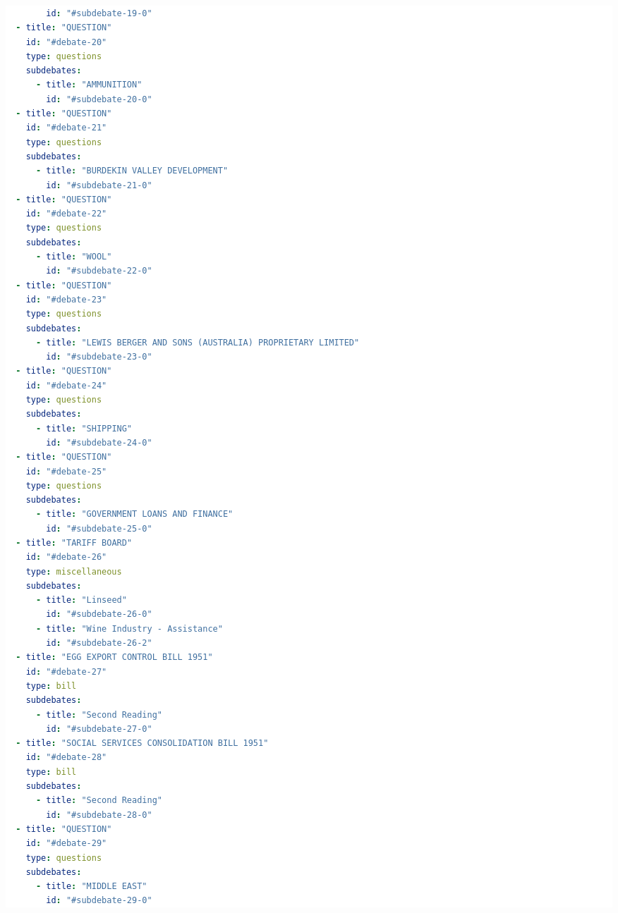 ```yaml
        id: "#subdebate-19-0"
  - title: "QUESTION"
    id: "#debate-20"
    type: questions
    subdebates:
      - title: "AMMUNITION"
        id: "#subdebate-20-0"
  - title: "QUESTION"
    id: "#debate-21"
    type: questions
    subdebates:
      - title: "BURDEKIN VALLEY DEVELOPMENT"
        id: "#subdebate-21-0"
  - title: "QUESTION"
    id: "#debate-22"
    type: questions
    subdebates:
      - title: "WOOL"
        id: "#subdebate-22-0"
  - title: "QUESTION"
    id: "#debate-23"
    type: questions
    subdebates:
      - title: "LEWIS BERGER AND SONS (AUSTRALIA) PROPRIETARY LIMITED"
        id: "#subdebate-23-0"
  - title: "QUESTION"
    id: "#debate-24"
    type: questions
    subdebates:
      - title: "SHIPPING"
        id: "#subdebate-24-0"
  - title: "QUESTION"
    id: "#debate-25"
    type: questions
    subdebates:
      - title: "GOVERNMENT LOANS AND FINANCE"
        id: "#subdebate-25-0"
  - title: "TARIFF BOARD"
    id: "#debate-26"
    type: miscellaneous
    subdebates:
      - title: "Linseed"
        id: "#subdebate-26-0"
      - title: "Wine Industry - Assistance"
        id: "#subdebate-26-2"
  - title: "EGG EXPORT CONTROL BILL 1951"
    id: "#debate-27"
    type: bill
    subdebates:
      - title: "Second Reading"
        id: "#subdebate-27-0"
  - title: "SOCIAL SERVICES CONSOLIDATION BILL 1951"
    id: "#debate-28"
    type: bill
    subdebates:
      - title: "Second Reading"
        id: "#subdebate-28-0"
  - title: "QUESTION"
    id: "#debate-29"
    type: questions
    subdebates:
      - title: "MIDDLE EAST"
        id: "#subdebate-29-0"
```